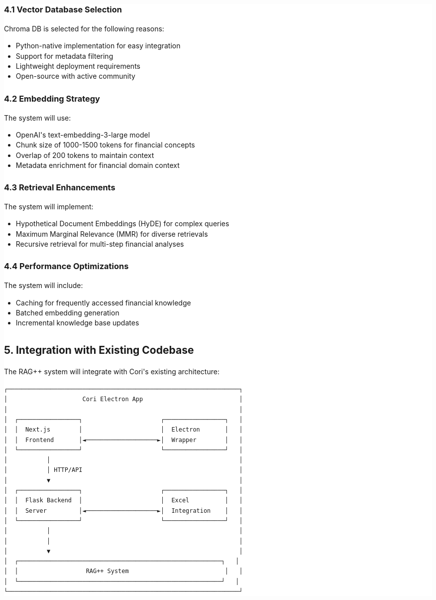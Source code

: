 ### 4.1 Vector Database Selection

Chroma DB is selected for the following reasons:
- Python-native implementation for easy integration
- Support for metadata filtering
- Lightweight deployment requirements
- Open-source with active community

### 4.2 Embedding Strategy

The system will use:
- OpenAI's text-embedding-3-large model
- Chunk size of 1000-1500 tokens for financial concepts
- Overlap of 200 tokens to maintain context
- Metadata enrichment for financial domain context

### 4.3 Retrieval Enhancements

The system will implement:
- Hypothetical Document Embeddings (HyDE) for complex queries
- Maximum Marginal Relevance (MMR) for diverse retrievals
- Recursive retrieval for multi-step financial analyses

### 4.4 Performance Optimizations

The system will include:
- Caching for frequently accessed financial knowledge
- Batched embedding generation
- Incremental knowledge base updates

## 5. Integration with Existing Codebase

The RAG++ system will integrate with Cori's existing architecture:

```
┌─────────────────────────────────────────────────────────────────┐
│                     Cori Electron App                           │
│                                                                 │
│  ┌─────────────────┐                      ┌─────────────────┐   │
│  │  Next.js        │                      │  Electron       │   │
│  │  Frontend       │◄────────────────────►│  Wrapper        │   │
│  └─────────────────┘                      └─────────────────┘   │
│           │                                                     │
│           │ HTTP/API                                            │
│           ▼                                                     │
│  ┌─────────────────┐                      ┌─────────────────┐   │
│  │  Flask Backend  │                      │  Excel          │   │
│  │  Server         │◄────────────────────►│  Integration    │   │
│  └─────────────────┘                      └─────────────────┘   │
│           │                                                     │
│           │                                                     │
│           ▼                                                     │
│  ┌─────────────────────────────────────────────────────────┐   │
│  │                   RAG++ System                           │   │
│  └─────────────────────────────────────────────────────────┘   │
└─────────────────────────────────────────────────────────────────┘
```
